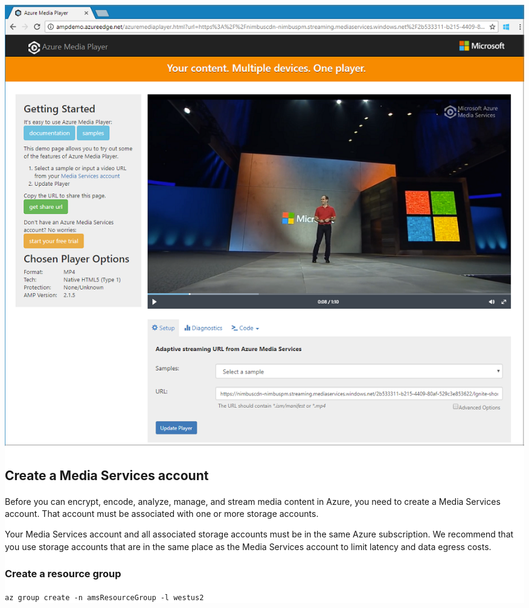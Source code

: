 ![Play the video](./media/stream-files-dotnet-quickstart/final-video.png)

## Create a Media Services account

Before you can encrypt, encode, analyze, manage, and stream media content in Azure, you need to create a Media Services account. That account must be associated with one or more storage accounts.

Your Media Services account and all associated storage accounts must be in the same Azure subscription. We recommend that you use storage accounts that are in the same place as the Media Services account to limit latency and data egress costs.

### Create a resource group

```cloudshell-bash
az group create -n amsResourceGroup -l westus2
```

